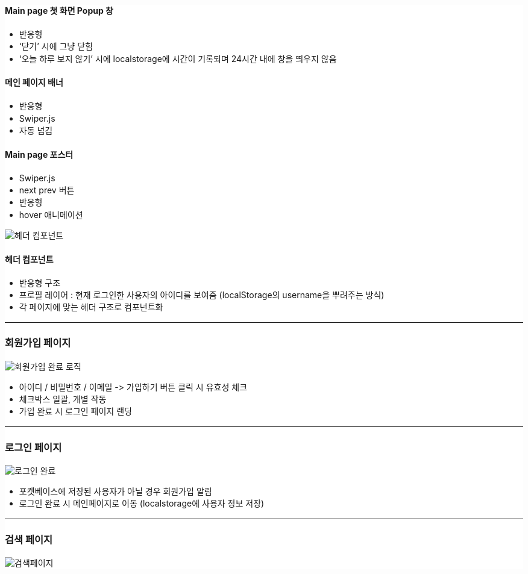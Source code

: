#### Main page 첫 화면 Popup 창

- 반응형
- ‘닫기’ 시에 그냥 닫힘
- ‘오늘 하루 보지 않기’ 시에 localstorage에
  시간이 기록되며 24시간 내에 창을 띄우지 않음

#### 메인 페이지 배너

- 반응형
- Swiper.js
- 자동 넘김

#### Main page 포스터

- Swiper.js
- next prev 버튼
- 반응형
- hover 애니메이션

![헤더 컴포넌트](https://github.com/user-attachments/assets/b6793271-94ed-46ef-bed4-2ed6308d4777)

#### 헤더 컴포넌트

- 반응형 구조
- 프로필 레이어 : 현재 로그인한 사용자의 아이디를 보여줌 (localStorage의 username을 뿌려주는 방식)
- 각 페이지에 맞는 헤더 구조로 컴포넌트화

---

### 회원가입 페이지

![회원가입 완료 로직](https://github.com/user-attachments/assets/86ab8625-2b6b-4313-946f-ceda3d30c700)

- 아이디 / 비밀번호 / 이메일 -> 가입하기 버튼 클릭 시 유효성 체크
- 체크박스 일괄, 개별 작동
- 가입 완료 시 로그인 페이지 랜딩

---

### 로그인 페이지

![로그인 완료](https://github.com/user-attachments/assets/394774a9-fc81-411f-9fd0-b7da4341f973)

- 포켓베이스에 저장된 사용자가 아닐 경우 회원가입 알림
- 로그인 완료 시 메인페이지로 이동
  (localstorage에 사용자 정보 저장)

---

### 검색 페이지

![검색페이지](https://github.com/user-attachments/assets/40eb9872-dda8-4a90-94ce-198e4220521f)
